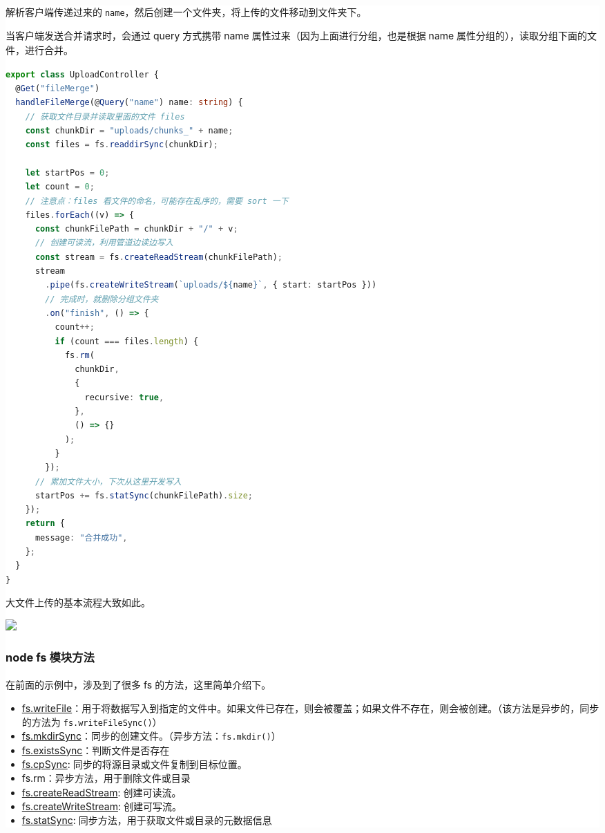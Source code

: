 解析客户端传递过来的 `name`，然后创建一个文件夹，将上传的文件移动到文件夹下。

当客户端发送合并请求时，会通过 query 方式携带 name 属性过来（因为上面进行分组，也是根据 name 属性分组的），读取分组下面的文件，进行合并。

```ts
export class UploadController {
  @Get("fileMerge")
  handleFileMerge(@Query("name") name: string) {
    // 获取文件目录并读取里面的文件 files
    const chunkDir = "uploads/chunks_" + name;
    const files = fs.readdirSync(chunkDir);

    let startPos = 0;
    let count = 0;
    // 注意点：files 看文件的命名，可能存在乱序的，需要 sort 一下
    files.forEach((v) => {
      const chunkFilePath = chunkDir + "/" + v;
      // 创建可读流，利用管道边读边写入
      const stream = fs.createReadStream(chunkFilePath);
      stream
        .pipe(fs.createWriteStream(`uploads/${name}`, { start: startPos }))
        // 完成时，就删除分组文件夹
        .on("finish", () => {
          count++;
          if (count === files.length) {
            fs.rm(
              chunkDir,
              {
                recursive: true,
              },
              () => {}
            );
          }
        });
      // 累加文件大小，下次从这里开发写入
      startPos += fs.statSync(chunkFilePath).size;
    });
    return {
      message: "合并成功",
    };
  }
}
```

大文件上传的基本流程大致如此。

<img src="/images/servers/nest/file_12.png"  />

### node fs 模块方法

在前面的示例中，涉及到了很多 fs 的方法，这里简单介绍下。

- [fs.writeFile](https://nodejs.org/docs/v20.15.0/api/fs.html#fswritefilefile-data-options-callback)：用于将数据写入到指定的文件中。如果文件已存在，则会被覆盖；如果文件不存在，则会被创建。（该方法是异步的，同步的方法为 `fs.writeFileSync()`）
- [fs.mkdirSync](https://nodejs.org/docs/v20.15.0/api/fs.html#fsmkdirsyncpath-options)：同步的创建文件。（异步方法：`fs.mkdir()`）
- [fs.existsSync](https://nodejs.org/docs/v20.15.0/api/fs.html#fsexistssyncpath)：判断文件是否存在
- [fs.cpSync](https://nodejs.org/docs/v20.15.0/api/fs.html#fscpsyncsrc-dest-options): 同步的将源目录或文件复制到目标位置。
- fs.rm：异步方法，用于删除文件或目录
- [fs.createReadStream](https://nodejs.org/docs/v20.15.0/api/fs.html#fscreatereadstreampath-options): 创建可读流。
- [fs.createWriteStream](https://nodejs.org/docs/v20.15.0/api/fs.html#fscreatewritestreampath-options): 创建可写流。
- [fs.statSync](https://nodejs.org/docs/v20.15.0/api/fs.html#fsstatsyncpath-options): 同步方法，用于获取文件或目录的元数据信息
